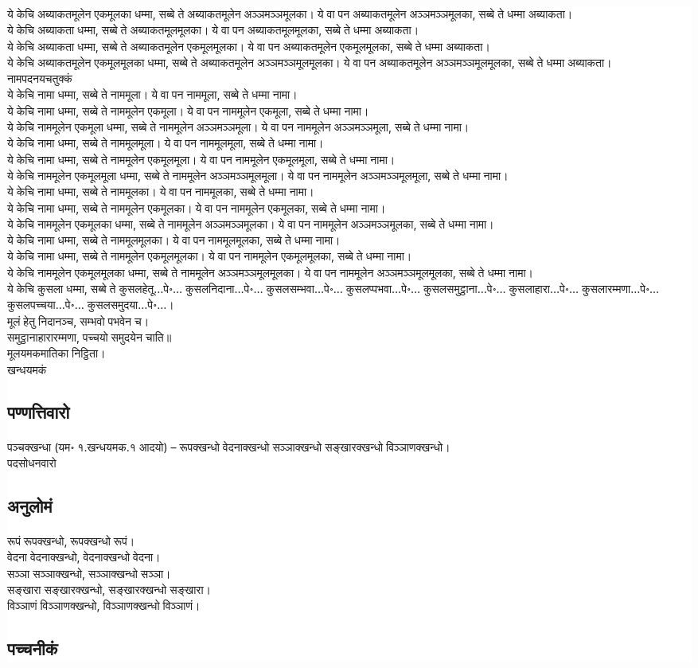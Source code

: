 ये केचि अब्याकतमूलेन एकमूलका धम्मा, सब्बे ते अब्याकतमूलेन अञ्ञमञ्ञमूलका। ये वा पन अब्याकतमूलेन अञ्ञमञ्‍ञमूलका, सब्बे ते धम्मा अब्याकता।  
ये केचि अब्याकता धम्मा, सब्बे ते अब्याकतमूलमूलका। ये वा पन अब्याकतमूलमूलका, सब्बे ते धम्मा अब्याकता।  
ये केचि अब्याकता धम्मा, सब्बे ते अब्याकतमूलेन एकमूलमूलका। ये वा पन अब्याकतमूलेन एकमूलमूलका, सब्बे ते धम्मा अब्याकता।  
ये केचि अब्याकतमूलेन एकमूलमूलका धम्मा, सब्बे ते अब्याकतमूलेन अञ्‍ञमञ्‍ञमूलमूलका। ये वा पन अब्याकतमूलेन अञ्‍ञमञ्‍ञमूलमूलका, सब्बे ते धम्मा अब्याकता।  
नामपदनयचतुक्‍कं  
ये केचि नामा धम्मा, सब्बे ते नाममूला। ये वा पन नाममूला, सब्बे ते धम्मा नामा।  
ये केचि नामा धम्मा, सब्बे ते नाममूलेन एकमूला। ये वा पन नाममूलेन एकमूला, सब्बे ते धम्मा नामा।  
ये केचि नाममूलेन एकमूला धम्मा, सब्बे ते नाममूलेन अञ्‍ञमञ्‍ञमूला। ये वा पन नाममूलेन अञ्‍ञमञ्‍ञमूला, सब्बे ते धम्मा नामा।  
ये केचि नामा धम्मा, सब्बे ते नाममूलमूला। ये वा पन नाममूलमूला, सब्बे ते धम्मा नामा।  
ये केचि नामा धम्मा, सब्बे ते नाममूलेन एकमूलमूला। ये वा पन नाममूलेन एकमूलमूला, सब्बे ते धम्मा नामा।  
ये केचि नाममूलेन एकमूलमूला धम्मा, सब्बे ते नाममूलेन अञ्‍ञमञ्‍ञमूलमूला। ये वा पन नाममूलेन अञ्‍ञमञ्‍ञमूलमूला, सब्बे ते धम्मा नामा।  
ये केचि नामा धम्मा, सब्बे ते नाममूलका। ये वा पन नाममूलका, सब्बे ते धम्मा नामा।  
ये केचि नामा धम्मा, सब्बे ते नाममूलेन एकमूलका। ये वा पन नाममूलेन एकमूलका, सब्बे ते धम्मा नामा।  
ये केचि नाममूलेन एकमूलका धम्मा, सब्बे ते नाममूलेन अञ्‍ञमञ्‍ञमूलका। ये वा पन नाममूलेन अञ्‍ञमञ्‍ञमूलका, सब्बे ते धम्मा नामा।  
ये केचि नामा धम्मा, सब्बे ते नाममूलमूलका। ये वा पन नाममूलमूलका, सब्बे ते धम्मा नामा।  
ये केचि नामा धम्मा, सब्बे ते नाममूलेन एकमूलमूलका। ये वा पन नाममूलेन एकमूलमूलका, सब्बे ते धम्मा नामा।  
ये केचि नाममूलेन एकमूलमूलका धम्मा, सब्बे ते नाममूलेन अञ्‍ञमञ्‍ञमूलमूलका। ये वा पन नाममूलेन अञ्‍ञमञ्‍ञमूलमूलका, सब्बे ते धम्मा नामा।  
ये केचि कुसला धम्मा, सब्बे ते कुसलहेतू…पे॰… कुसलनिदाना…पे॰… कुसलसम्भवा…पे॰… कुसलप्पभवा…पे॰… कुसलसमुट्ठाना…पे॰… कुसलाहारा…पे॰… कुसलारम्मणा…पे॰… कुसलपच्‍चया…पे॰… कुसलसमुदया…पे॰…।  
मूलं हेतु निदानञ्‍च, सम्भवो पभवेन च।  
समुट्ठानाहारारम्मणा, पच्‍चयो समुदयेन चाति॥  
मूलयमकमातिका निट्ठिता।  
खन्धयमकं  


## पण्णत्तिवारो

पञ्‍चक्खन्धा (यम॰ १.खन्धयमक.१ आदयो) – रूपक्खन्धो वेदनाक्खन्धो सञ्‍ञाक्खन्धो सङ्खारक्खन्धो विञ्‍ञाणक्खन्धो।  
पदसोधनवारो  


## अनुलोमं

रूपं रूपक्खन्धो, रूपक्खन्धो रूपं।  
वेदना वेदनाक्खन्धो, वेदनाक्खन्धो वेदना।  
सञ्‍ञा सञ्‍ञाक्खन्धो, सञ्‍ञाक्खन्धो सञ्‍ञा।  
सङ्खारा सङ्खारक्खन्धो, सङ्खारक्खन्धो सङ्खारा।  
विञ्‍ञाणं विञ्‍ञाणक्खन्धो, विञ्‍ञाणक्खन्धो विञ्‍ञाणं।  


## पच्‍चनीकं
